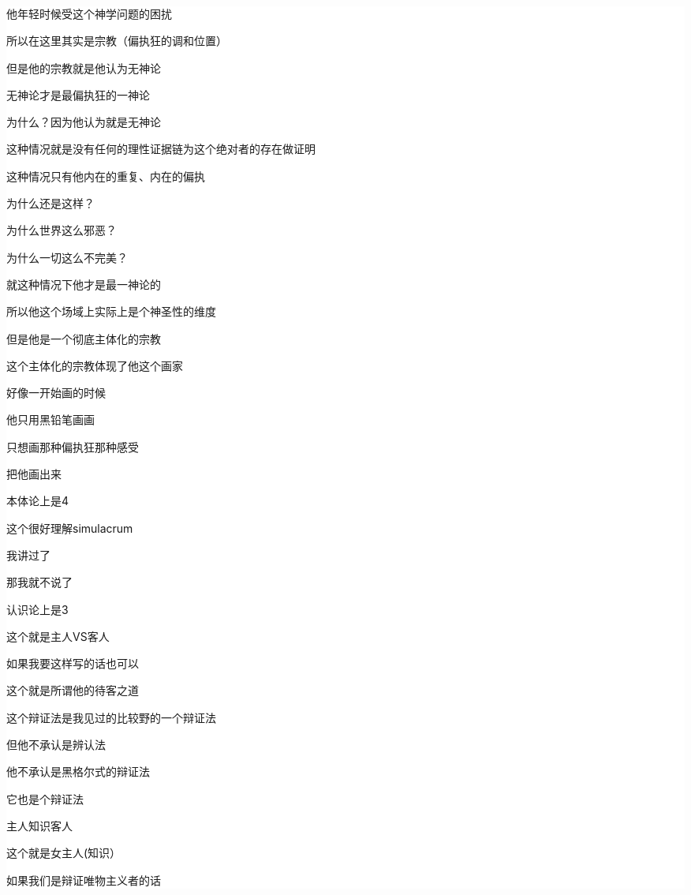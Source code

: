 他年轻时候受这个神学问题的困扰

所以在这里其实是宗教（偏执狂的调和位置）

但是他的宗教就是他认为无神论

无神论才是最偏执狂的一神论

为什么？因为他认为就是无神论

这种情况就是没有任何的理性证据链为这个绝对者的存在做证明

这种情况只有他内在的重复、内在的偏执

为什么还是这样？

为什么世界这么邪恶？

为什么一切这么不完美？

就这种情况下他才是最一神论的

所以他这个场域上实际上是个神圣性的维度

但是他是一个彻底主体化的宗教

这个主体化的宗教体现了他这个画家

好像一开始画的时候

他只用黑铅笔画画

只想画那种偏执狂那种感受

把他画出来

本体论上是4

这个很好理解simulacrum

我讲过了

那我就不说了

认识论上是3

这个就是主人VS客人

如果我要这样写的话也可以

这个就是所谓他的待客之道

这个辩证法是我见过的比较野的一个辩证法

但他不承认是辨认法

他不承认是黑格尔式的辩证法

它也是个辩证法

主人知识客人

这个就是女主人(知识）

如果我们是辩证唯物主义者的话

